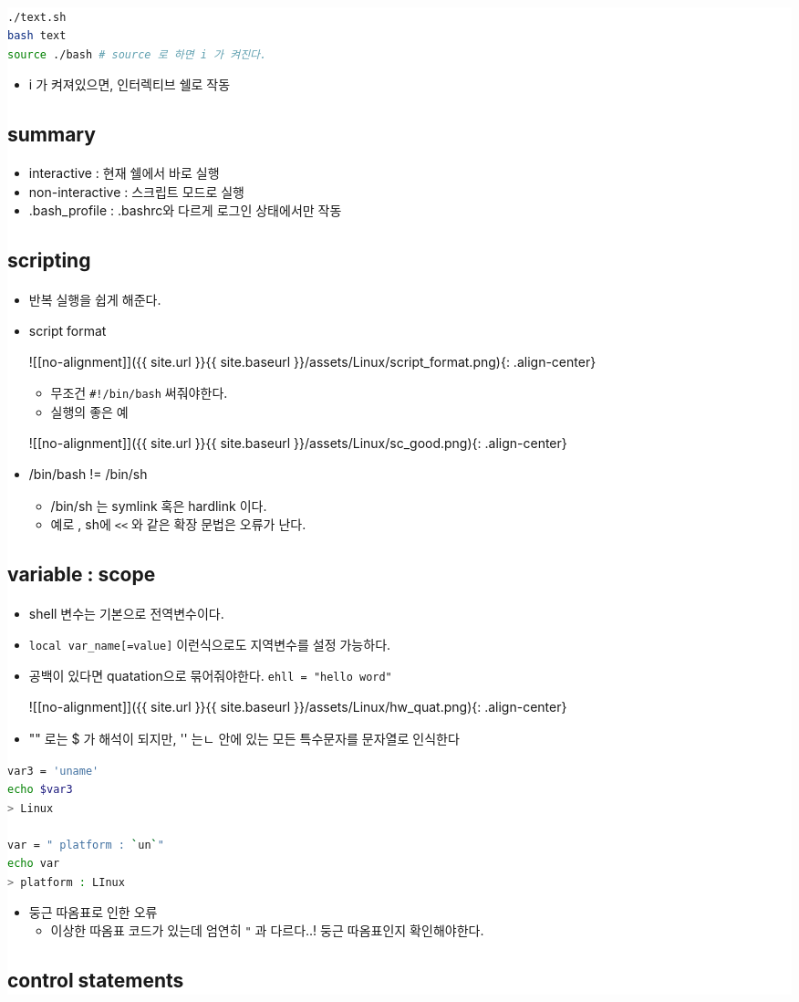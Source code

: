 ```bash
./text.sh
bash text
source ./bash # source 로 하면 i 가 켜진다.
```
- i 가 켜져있으면, 인터렉티브 쉘로 작동

## summary
- interactive : 현재 쉘에서 바로 실행
- non-interactive : 스크립트 모드로 실행
- .bash_profile : .bashrc와 다르게 로그인 상태에서만 작동


## scripting

- 반복 실행을 쉽게 해준다.

- script format

    ![[no-alignment]]({{ site.url }}{{ site.baseurl }}/assets/Linux/script_format.png){: .align-center}

    - 무조건 ``#!/bin/bash`` 써줘야한다.
    - 실행의 좋은 예

    ![[no-alignment]]({{ site.url }}{{ site.baseurl }}/assets/Linux/sc_good.png){: .align-center}

- /bin/bash != /bin/sh
    - /bin/sh 는 symlink 혹은 hardlink 이다.
    - 예로 , sh에 ``<<`` 와 같은 확장 문법은 오류가 난다.

## variable : scope

- shell 변수는 기본으로 전역변수이다.
- ``local var_name[=value]`` 이런식으로도 지역변수를 설정 가능하다.
- 공백이 있다면 quatation으로 묶어줘야한다. ``ehll = "hello word"``

    ![[no-alignment]]({{ site.url }}{{ site.baseurl }}/assets/Linux/hw_quat.png){: .align-center}

- "" 로는 $ 가 해석이 되지만, '' 는ㄴ 안에 있는 모든 특수문자를 문자열로 인식한다

```bash
var3 = 'uname'
echo $var3
> Linux

var = " platform : `un`"
echo var
> platform : LInux
```
- 둥근 따옴표로 인한 오류
    - 이상한 따옴표 코드가 있는데 엄연히 ``"`` 과 다르다..! 둥근 따옴표인지 확인해야한다.


## control statements
